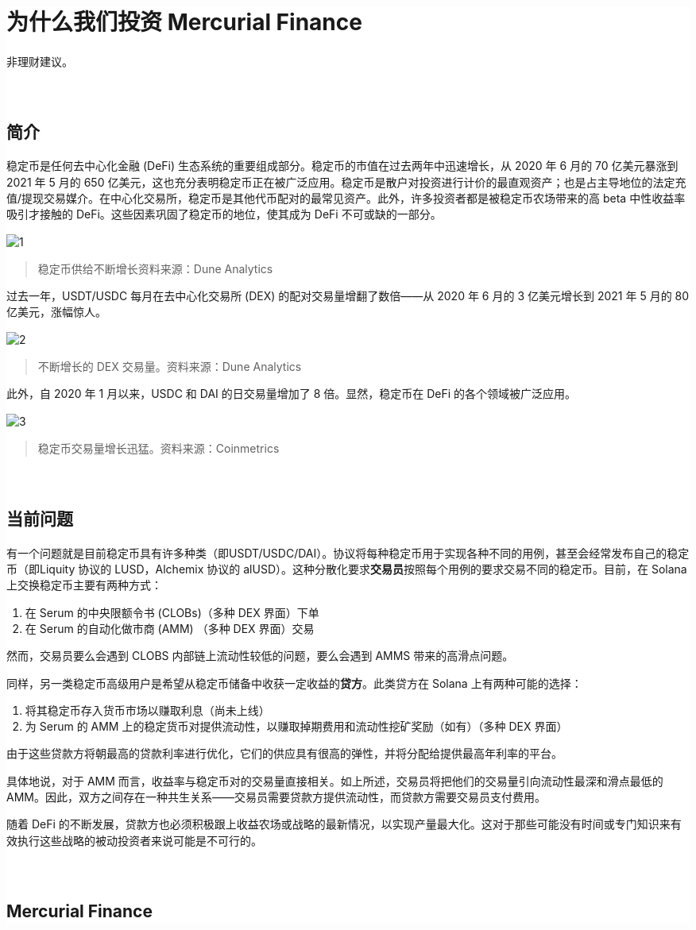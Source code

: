 # 为什么我们投资 Mercurial Finance

非理财建议。

<br>

## 简介

稳定币是任何去中心化金融 (DeFi) 生态系统的重要组成部分。稳定币的市值在过去两年中迅速增长，从 2020 年 6 月的 70 亿美元暴涨到 2021 年 5 月的 650 亿美元，这也充分表明稳定币正在被广泛应用。稳定币是散户对投资进行计价的最直观资产；也是占主导地位的法定充值/提现交易媒介。在中心化交易所，稳定币是其他代币配对的最常见资产。此外，许多投资者都是被稳定币农场带来的高 beta 中性收益率吸引才接触的 DeFi。这些因素巩固了稳定币的地位，使其成为 DeFi 不可或缺的一部分。

<img src="https://miro.medium.com/max/3000/1*wAFFInMpP5zxZ324vQDZvg.png" alt="1" width="800px">

> 稳定币供给不断增长资料来源：Dune Analytics

过去一年，USDT/USDC 每月在去中心化交易所 (DEX) 的配对交易量增翻了数倍——从 2020 年 6 月的 3 亿美元增长到 2021 年 5 月的 80 亿美元，涨幅惊人。

<img src="https://miro.medium.com/max/3000/1*k5ozvcnDIMXRlXo5RV8w-A.png" alt="2" width="800px">

> 不断增长的 DEX 交易量。资料来源：Dune Analytics

此外，自 2020 年 1 月以来，USDC 和 DAI 的日交易量增加了 8 倍。显然，稳定币在 DeFi 的各个领域被广泛应用。

<img src="https://miro.medium.com/max/3000/1*QpPYptZIZ83piVR9WkR6Zw.png" alt="3" width="800px">

> 稳定币交易量增长迅猛。资料来源：Coinmetrics

<br>

## 当前问题

有一个问题就是目前稳定币具有许多种类（即USDT/USDC/DAI）。协议将每种稳定币用于实现各种不同的用例，甚至会经常发布自己的稳定币（即Liquity 协议的 LUSD，Alchemix 协议的 alUSD）。这种分散化要求**交易员**按照每个用例的要求交易不同的稳定币。目前，在 Solana 上交换稳定币主要有两种方式：

1. 在 Serum 的中央限额令书 (CLOBs)（多种 DEX 界面）下单
2. 在 Serum 的自动化做市商 (AMM) （多种 DEX 界面）交易


然而，交易员要么会遇到 CLOBS 内部链上流动性较低的问题，要么会遇到 AMMS 带来的高滑点问题。

同样，另一类稳定币高级用户是希望从稳定币储备中收获一定收益的**贷方**。此类贷方在 Solana 上有两种可能的选择：

1. 将其稳定币存入货币市场以赚取利息（尚未上线）
2. 为 Serum 的 AMM 上的稳定货币对提供流动性，以赚取掉期费用和流动性挖矿奖励（如有）（多种 DEX 界面）

由于这些贷款方将朝最高的贷款利率进行优化，它们的供应具有很高的弹性，并将分配给提供最高年利率的平台。


具体地说，对于 AMM 而言，收益率与稳定币对的交易量直接相关。如上所述，交易员将把他们的交易量引向流动性最深和滑点最低的 AMM。因此，双方之间存在一种共生关系——交易员需要贷款方提供流动性，而贷款方需要交易员支付费用。


随着 DeFi 的不断发展，贷款方也必须积极跟上收益农场或战略的最新情况，以实现产量最大化。这对于那些可能没有时间或专门知识来有效执行这些战略的被动投资者来说可能是不可行的。

<br>

## Mercurial Finance
